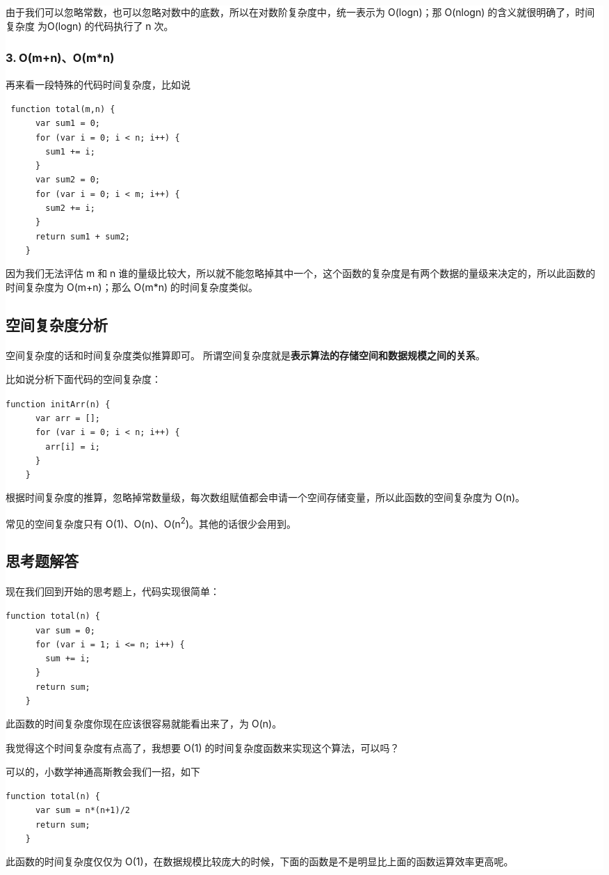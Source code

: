 由于我们可以忽略常数，也可以忽略对数中的底数，所以在对数阶复杂度中，统一表示为 O(logn)；那 O(nlogn) 的含义就很明确了，时间复杂度 为O(logn) 的代码执行了 n 次。
### 3. O(m+n)、O(m*n)
再来看一段特殊的代码时间复杂度，比如说
```
 function total(m,n) {
      var sum1 = 0;
      for (var i = 0; i < n; i++) {
        sum1 += i;
      }
      var sum2 = 0;
      for (var i = 0; i < m; i++) {
        sum2 += i;
      }
      return sum1 + sum2;
    }
```
因为我们无法评估 m 和 n 谁的量级比较大，所以就不能忽略掉其中一个，这个函数的复杂度是有两个数据的量级来决定的，所以此函数的时间复杂度为 O(m+n)；那么 O(m*n) 的时间复杂度类似。

## 空间复杂度分析
空间复杂度的话和时间复杂度类似推算即可。
所谓空间复杂度就是**表示算法的存储空间和数据规模之间的关系**。

比如说分析下面代码的空间复杂度：
```
function initArr(n) {
      var arr = [];
      for (var i = 0; i < n; i++) {
        arr[i] = i;
      }
    }
```
根据时间复杂度的推算，忽略掉常数量级，每次数组赋值都会申请一个空间存储变量，所以此函数的空间复杂度为 O(n)。

常见的空间复杂度只有 O(1)、O(n)、O(n<sup>2</sup>)。其他的话很少会用到。


## 思考题解答

现在我们回到开始的思考题上，代码实现很简单：
```
function total(n) {
      var sum = 0;
      for (var i = 1; i <= n; i++) {
        sum += i;
      }
      return sum;
    }
```
此函数的时间复杂度你现在应该很容易就能看出来了，为 O(n)。

我觉得这个时间复杂度有点高了，我想要 O(1) 的时间复杂度函数来实现这个算法，可以吗？

可以的，小数学神通高斯教会我们一招，如下
```
function total(n) {
      var sum = n*(n+1)/2
      return sum;
    }
```
此函数的时间复杂度仅仅为 O(1)，在数据规模比较庞大的时候，下面的函数是不是明显比上面的函数运算效率更高呢。
